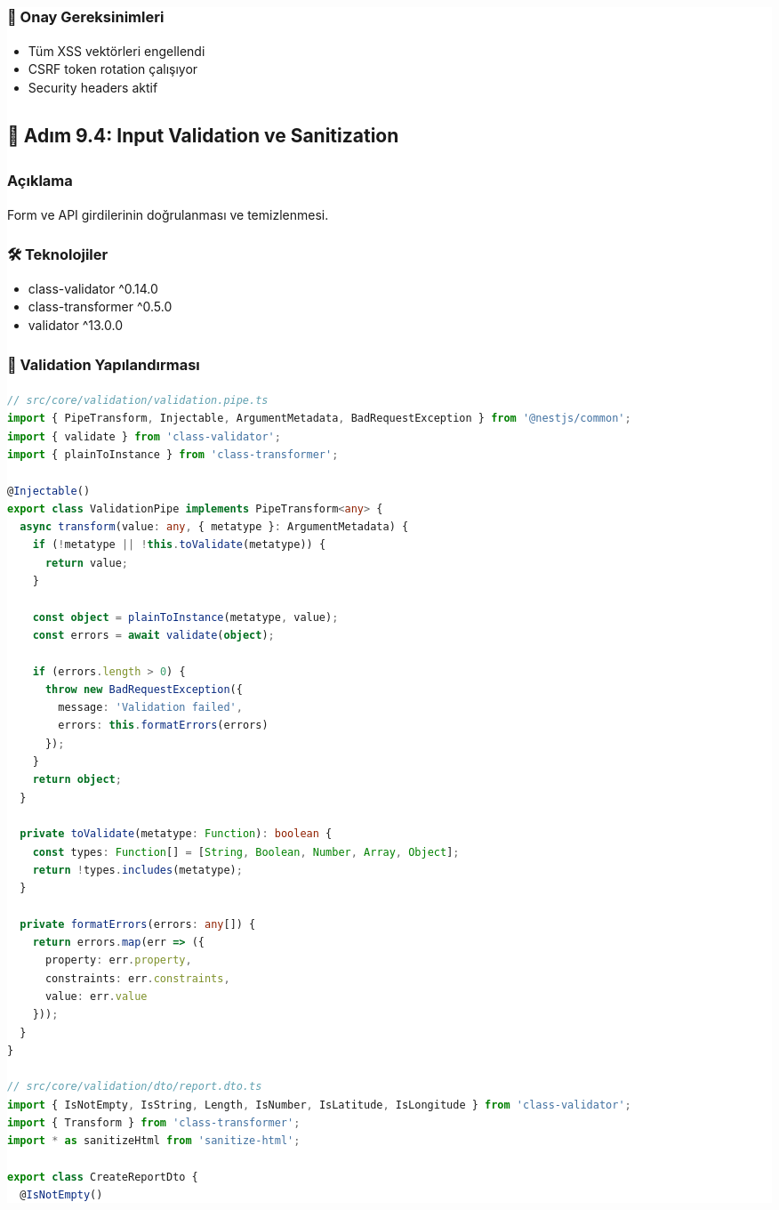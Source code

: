 ### 📌 Onay Gereksinimleri
- Tüm XSS vektörleri engellendi
- CSRF token rotation çalışıyor
- Security headers aktif

## 📌 Adım 9.4: Input Validation ve Sanitization

### Açıklama
Form ve API girdilerinin doğrulanması ve temizlenmesi.

### 🛠 Teknolojiler
- class-validator ^0.14.0
- class-transformer ^0.5.0
- validator ^13.0.0

### 📂 Validation Yapılandırması
```typescript
// src/core/validation/validation.pipe.ts
import { PipeTransform, Injectable, ArgumentMetadata, BadRequestException } from '@nestjs/common';
import { validate } from 'class-validator';
import { plainToInstance } from 'class-transformer';

@Injectable()
export class ValidationPipe implements PipeTransform<any> {
  async transform(value: any, { metatype }: ArgumentMetadata) {
    if (!metatype || !this.toValidate(metatype)) {
      return value;
    }
    
    const object = plainToInstance(metatype, value);
    const errors = await validate(object);
    
    if (errors.length > 0) {
      throw new BadRequestException({
        message: 'Validation failed',
        errors: this.formatErrors(errors)
      });
    }
    return object;
  }

  private toValidate(metatype: Function): boolean {
    const types: Function[] = [String, Boolean, Number, Array, Object];
    return !types.includes(metatype);
  }

  private formatErrors(errors: any[]) {
    return errors.map(err => ({
      property: err.property,
      constraints: err.constraints,
      value: err.value
    }));
  }
}

// src/core/validation/dto/report.dto.ts
import { IsNotEmpty, IsString, Length, IsNumber, IsLatitude, IsLongitude } from 'class-validator';
import { Transform } from 'class-transformer';
import * as sanitizeHtml from 'sanitize-html';

export class CreateReportDto {
  @IsNotEmpty()
```